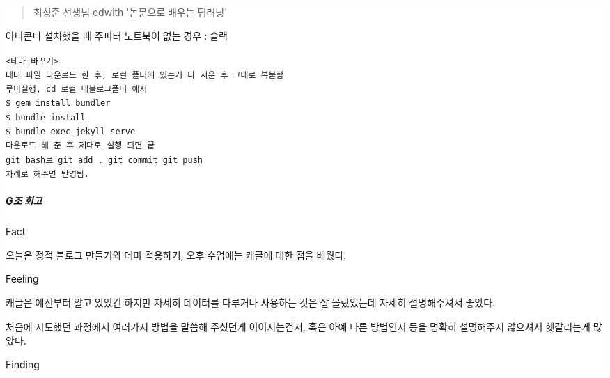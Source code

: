 

> 최성준 선생님 edwith '논문으로 배우는 딥러닝'

아나콘다 설치했을 때 주피터 노트북이 없는 경우 : 슬랙



```
<테마 바꾸기>
테마 파일 다운로드 한 후, 로컬 폴더에 있는거 다 지운 후 그대로 복붙함
루비실행, cd 로컬 내블로그폴더 에서
$ gem install bundler
$ bundle install
$ bundle exec jekyll serve
다운로드 해 준 후 제대로 실행 되면 끝
git bash로 git add . git commit git push
차례로 해주면 반영됨.
```



##### G조 회고

Fact

오늘은 정적 블로그 만들기와 테마 적용하기, 오후 수업에는 캐글에 대한 점을 배웠다.

Feeling

캐글은 예전부터 알고 있었긴 하지만 자세히 데이터를 다루거나 사용하는 것은 잘 몰랐었는데 자세히 설명해주셔서 좋았다.

처음에 시도했던 과정에서 여러가지 방법을 말씀해 주셨던게 이어지는건지, 혹은 아예 다른 방법인지 등을 명확히 설명해주지 않으셔서 헷갈리는게 많았다.

Finding